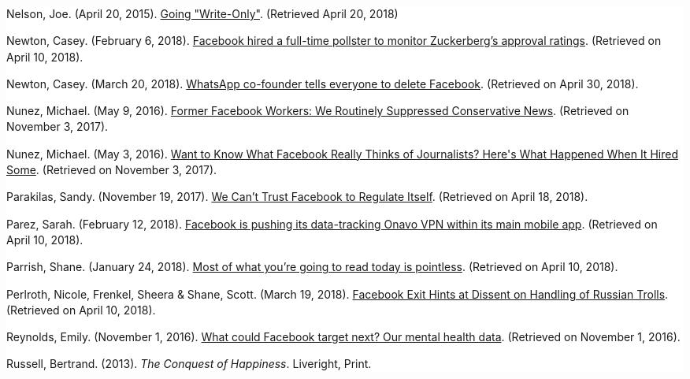 
Nelson, Joe. (April 20, 2015).
[Going "Write-Only"](https://begriffs.com/posts/2015-04-20-going-write-only.html).
(Retrieved April 20, 2018)


Newton, Casey. (February 6, 2018).
[Facebook hired a full-time pollster to monitor Zuckerberg’s approval ratings](https://www.theverge.com/2018/2/6/16976328/facebook-mark-zuckerberg-pollster-tavis-mcginn-honest-data).
(Retrieved on April 10, 2018).


Newton, Casey. (March 20, 2018).
[WhatsApp co-founder tells everyone to delete Facebook](https://www.theverge.com/2018/3/20/17145200/brian-acton-delete-facebook-whatsapp).
(Retrieved on April 30, 2018).


Nunez, Michael. (May 9, 2016).
[Former Facebook Workers: We Routinely Suppressed Conservative News](https://gizmodo.com/former-facebook-workers-we-routinely-suppressed-conser-1775461006).
(Retrieved on November 3, 2017).


Nunez, Michael. (May 3, 2016).
[Want to Know What Facebook Really Thinks of Journalists? Here's What Happened When It Hired Some](https://gizmodo.com/want-to-know-what-facebook-really-thinks-of-journalists-1773916117).
(Retrieved on November 3, 2017).


Parakilas, Sandy. (November 19, 2017).
[We Can’t Trust Facebook to Regulate Itself](https://www.nytimes.com/2017/11/19/opinion/facebook-regulation-incentive.html).
(Retrieved on April 18, 2018).


Parez, Sarah. (February 12, 2018).
[Facebook is pushing its data-tracking Onavo VPN within its main mobile app](https://techcrunch.com/2018/02/12/facebook-starts-pushing-its-data-tracking-onavo-vpn-within-its-main-mobile-app/).
(Retrieved on April 10, 2018).


Parrish, Shane. (January 24, 2018).
[Most of what you’re going to read today is pointless](https://medium.com/@farnamstreet/most-of-what-youre-going-to-read-today-is-pointless-4b774acff368).
(Retrieved on April 10, 2018).


Perlroth, Nicole, Frenkel, Sheera & Shane, Scott. (March 19, 2018).
[Facebook Exit Hints at Dissent on Handling of Russian Trolls](https://www.nytimes.com/2018/03/19/technology/facebook-alex-stamos.html).
(Retrieved on April 10, 2018).


Reynolds, Emily. (November 1, 2016).
[What could Facebook target next? Our mental health data](https://www.theguardian.com/commentisfree/2016/nov/01/facebook-target-mental-health-data-online).
(Retrieved on November 1, 2016).


Russell, Bertrand. (2013). _The Conquest of Happiness_. Liveright, Print.
